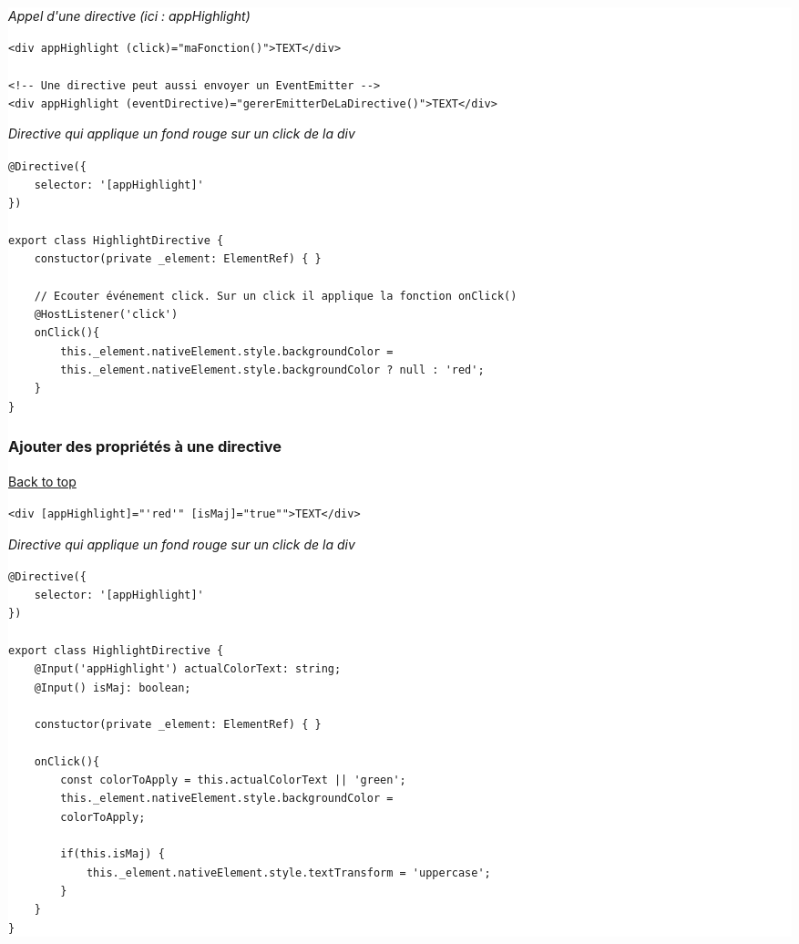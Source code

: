 *Appel d'une directive (ici : appHighlight)*
````
<div appHighlight (click)="maFonction()">TEXT</div>

<!-- Une directive peut aussi envoyer un EventEmitter -->
<div appHighlight (eventDirective)="gererEmitterDeLaDirective()">TEXT</div>
````

*Directive qui applique un fond rouge sur un click de la div*
````
@Directive({
	selector: '[appHighlight]'
})

export class HighlightDirective {
	constuctor(private _element: ElementRef) { }

	// Ecouter événement click. Sur un click il applique la fonction onClick()
	@HostListener('click') 
	onClick(){
		this._element.nativeElement.style.backgroundColor = 
		this._element.nativeElement.style.backgroundColor ? null : 'red';
	}
}
````

### Ajouter des propriétés à une directive
[Back to top](#angular) 

````
<div [appHighlight]="'red'" [isMaj]="true"">TEXT</div>
````

*Directive qui applique un fond rouge sur un click de la div*
````
@Directive({
	selector: '[appHighlight]'
})

export class HighlightDirective {
	@Input('appHighlight') actualColorText: string;
	@Input() isMaj: boolean;

	constuctor(private _element: ElementRef) { }

	onClick(){
		const colorToApply = this.actualColorText || 'green';
		this._element.nativeElement.style.backgroundColor = 
		colorToApply;
	
		if(this.isMaj) {
			this._element.nativeElement.style.textTransform = 'uppercase';
		}
	}
}
````
